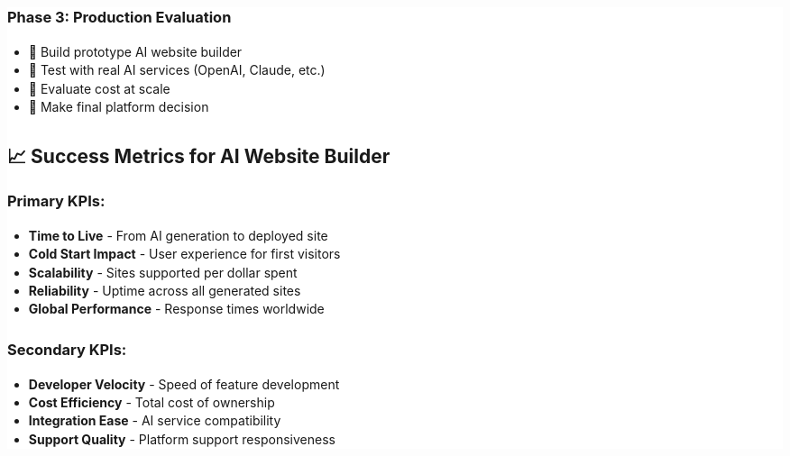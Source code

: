 ### **Phase 3: Production Evaluation**
- 🎯 Build prototype AI website builder
- 🎯 Test with real AI services (OpenAI, Claude, etc.)
- 🎯 Evaluate cost at scale
- 🎯 Make final platform decision

## 📈 Success Metrics for AI Website Builder

### **Primary KPIs:**
- **Time to Live** - From AI generation to deployed site
- **Cold Start Impact** - User experience for first visitors
- **Scalability** - Sites supported per dollar spent
- **Reliability** - Uptime across all generated sites
- **Global Performance** - Response times worldwide

### **Secondary KPIs:**
- **Developer Velocity** - Speed of feature development
- **Cost Efficiency** - Total cost of ownership
- **Integration Ease** - AI service compatibility
- **Support Quality** - Platform support responsiveness
